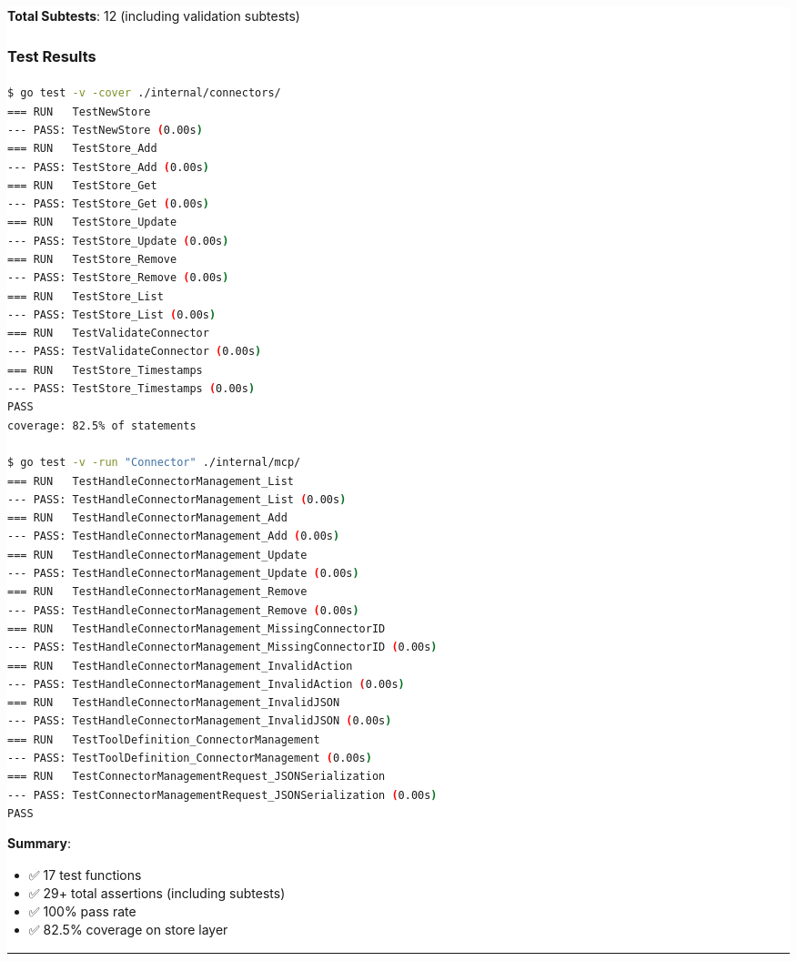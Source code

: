 **Total Subtests**: 12 (including validation subtests)

### Test Results
```bash
$ go test -v -cover ./internal/connectors/
=== RUN   TestNewStore
--- PASS: TestNewStore (0.00s)
=== RUN   TestStore_Add
--- PASS: TestStore_Add (0.00s)
=== RUN   TestStore_Get
--- PASS: TestStore_Get (0.00s)
=== RUN   TestStore_Update
--- PASS: TestStore_Update (0.00s)
=== RUN   TestStore_Remove
--- PASS: TestStore_Remove (0.00s)
=== RUN   TestStore_List
--- PASS: TestStore_List (0.00s)
=== RUN   TestValidateConnector
--- PASS: TestValidateConnector (0.00s)
=== RUN   TestStore_Timestamps
--- PASS: TestStore_Timestamps (0.00s)
PASS
coverage: 82.5% of statements

$ go test -v -run "Connector" ./internal/mcp/
=== RUN   TestHandleConnectorManagement_List
--- PASS: TestHandleConnectorManagement_List (0.00s)
=== RUN   TestHandleConnectorManagement_Add
--- PASS: TestHandleConnectorManagement_Add (0.00s)
=== RUN   TestHandleConnectorManagement_Update
--- PASS: TestHandleConnectorManagement_Update (0.00s)
=== RUN   TestHandleConnectorManagement_Remove
--- PASS: TestHandleConnectorManagement_Remove (0.00s)
=== RUN   TestHandleConnectorManagement_MissingConnectorID
--- PASS: TestHandleConnectorManagement_MissingConnectorID (0.00s)
=== RUN   TestHandleConnectorManagement_InvalidAction
--- PASS: TestHandleConnectorManagement_InvalidAction (0.00s)
=== RUN   TestHandleConnectorManagement_InvalidJSON
--- PASS: TestHandleConnectorManagement_InvalidJSON (0.00s)
=== RUN   TestToolDefinition_ConnectorManagement
--- PASS: TestToolDefinition_ConnectorManagement (0.00s)
=== RUN   TestConnectorManagementRequest_JSONSerialization
--- PASS: TestConnectorManagementRequest_JSONSerialization (0.00s)
PASS
```

**Summary**:
- ✅ 17 test functions
- ✅ 29+ total assertions (including subtests)
- ✅ 100% pass rate
- ✅ 82.5% coverage on store layer

---